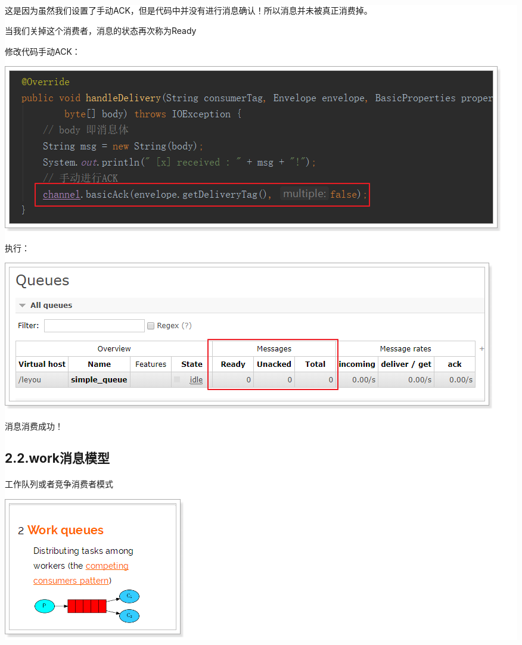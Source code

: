 这是因为虽然我们设置了手动ACK，但是代码中并没有进行消息确认！所以消息并未被真正消费掉。

当我们关掉这个消费者，消息的状态再次称为Ready

 

修改代码手动ACK：

![1532765123282](assets/1532765123282.png)

执行：

![1532765151039](assets/1532765151039.png)

消息消费成功！



## 2.2.work消息模型

工作队列或者竞争消费者模式

 ![1532765197277](assets/1532765197277.png)
